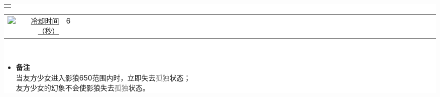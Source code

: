<td width="100%" align="left">
</td></tr>
<tr>
<td width="100%" align="left">
</td></tr>
<tr>
<td width="100%" align="left">
</td></tr>
<tr>
<td width="100%" align="left">
</td></tr>
<tr>
<td width="100%" align="left">
</td></tr>
<tr>
<td width="100%" align="left">
</td></tr>
<tr>
<td width="100%" align="left">
</td></tr>
<tr>
<td width="100%" align="left">
</td></tr></tbody></table>
</td></tr>
<tr>
<td colspan="4">
<table>
<tbody><tr>
<td width="100%" align="left">
</td></tr></tbody></table>
</td></tr>
<tr>
<td colspan="4">
<table width="100%">
<tbody><tr>
<td width="128" style="text-align: right;"><a href="./文件-THD2冷却时间图标.png.md" class="image" title="冷却时间（秒）"><img alt="冷却时间（秒）" src="https://upload.thwiki.cc/f/f8/THD2%E5%86%B7%E5%8D%B4%E6%97%B6%E9%97%B4%E5%9B%BE%E6%A0%87.png" decoding="async" loading="lazy" width="22" height="22" data-file-width="22" data-file-height="22"></a>
</td>
<td width="160" style="text-align: left;">6
</td>
<td width="64" style="text-align: right;">
</td>
<td width="160" style="text-align: left;">
</td>
<td width="64" style="text-align: right;">
</td>
<td width="160" style="text-align: left;">
</td>
<td width="64" style="text-align: right;">
</td>
<td width="160" style="text-align: left;">
</td></tr></tbody></table>
</td></tr>
<tr>
<td colspan="4"><i> </i>
</td></tr></tbody></table>
</td>
<td style="border-left: 1px solid black; padding: 3px 5px; margin-left: 5px;">&#160;
</td></tr></tbody></table>
</td>
<td valign="top" style="min-width:200px;">
<ul><li><b>备注</b><br> 当友方少女进入影狼650范围内时，立即失去<span style="color:gray;">孤独</span>状态；<br>友方少女的幻象不会使影狼失去<span style="color:gray;">孤独</span>状态。</li></ul>
</td></tr></tbody></table>